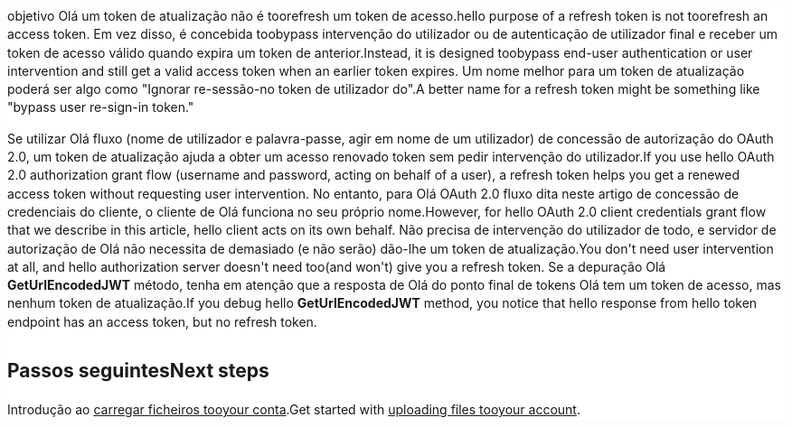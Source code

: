 <span data-ttu-id="c6444-221">objetivo Olá um token de atualização não é toorefresh um token de acesso.</span><span class="sxs-lookup"><span data-stu-id="c6444-221">hello purpose of a refresh token is not toorefresh an access token.</span></span> <span data-ttu-id="c6444-222">Em vez disso, é concebida toobypass intervenção do utilizador ou de autenticação de utilizador final e receber um token de acesso válido quando expira um token de anterior.</span><span class="sxs-lookup"><span data-stu-id="c6444-222">Instead, it is designed toobypass end-user authentication or user intervention and still get a valid access token when an earlier token expires.</span></span> <span data-ttu-id="c6444-223">Um nome melhor para um token de atualização poderá ser algo como "Ignorar re-sessão-no token de utilizador do".</span><span class="sxs-lookup"><span data-stu-id="c6444-223">A better name for a refresh token might be something like "bypass user re-sign-in token."</span></span>

<span data-ttu-id="c6444-224">Se utilizar Olá fluxo (nome de utilizador e palavra-passe, agir em nome de um utilizador) de concessão de autorização do OAuth 2.0, um token de atualização ajuda a obter um acesso renovado token sem pedir intervenção do utilizador.</span><span class="sxs-lookup"><span data-stu-id="c6444-224">If you use hello OAuth 2.0 authorization grant flow (username and password, acting on behalf of a user), a refresh token helps you get a renewed access token without requesting user intervention.</span></span> <span data-ttu-id="c6444-225">No entanto, para Olá OAuth 2.0 fluxo dita neste artigo de concessão de credenciais do cliente, o cliente de Olá funciona no seu próprio nome.</span><span class="sxs-lookup"><span data-stu-id="c6444-225">However, for hello OAuth 2.0 client credentials grant flow that we describe in this article, hello client acts on its own behalf.</span></span> <span data-ttu-id="c6444-226">Não precisa de intervenção do utilizador de todo, e servidor de autorização de Olá não necessita de demasiado (e não serão) dão-lhe um token de atualização.</span><span class="sxs-lookup"><span data-stu-id="c6444-226">You don't need user intervention at all, and hello authorization server doesn't need too(and won't) give you a refresh token.</span></span> <span data-ttu-id="c6444-227">Se a depuração Olá **GetUrlEncodedJWT** método, tenha em atenção que a resposta de Olá do ponto final de tokens Olá tem um token de acesso, mas nenhum token de atualização.</span><span class="sxs-lookup"><span data-stu-id="c6444-227">If you debug hello **GetUrlEncodedJWT** method, you notice that hello response from hello token endpoint has an access token, but no refresh token.</span></span>

## <a name="next-steps"></a><span data-ttu-id="c6444-228">Passos seguintes</span><span class="sxs-lookup"><span data-stu-id="c6444-228">Next steps</span></span>

<span data-ttu-id="c6444-229">Introdução ao [carregar ficheiros tooyour conta](media-services-dotnet-upload-files.md).</span><span class="sxs-lookup"><span data-stu-id="c6444-229">Get started with [uploading files tooyour account](media-services-dotnet-upload-files.md).</span></span>
